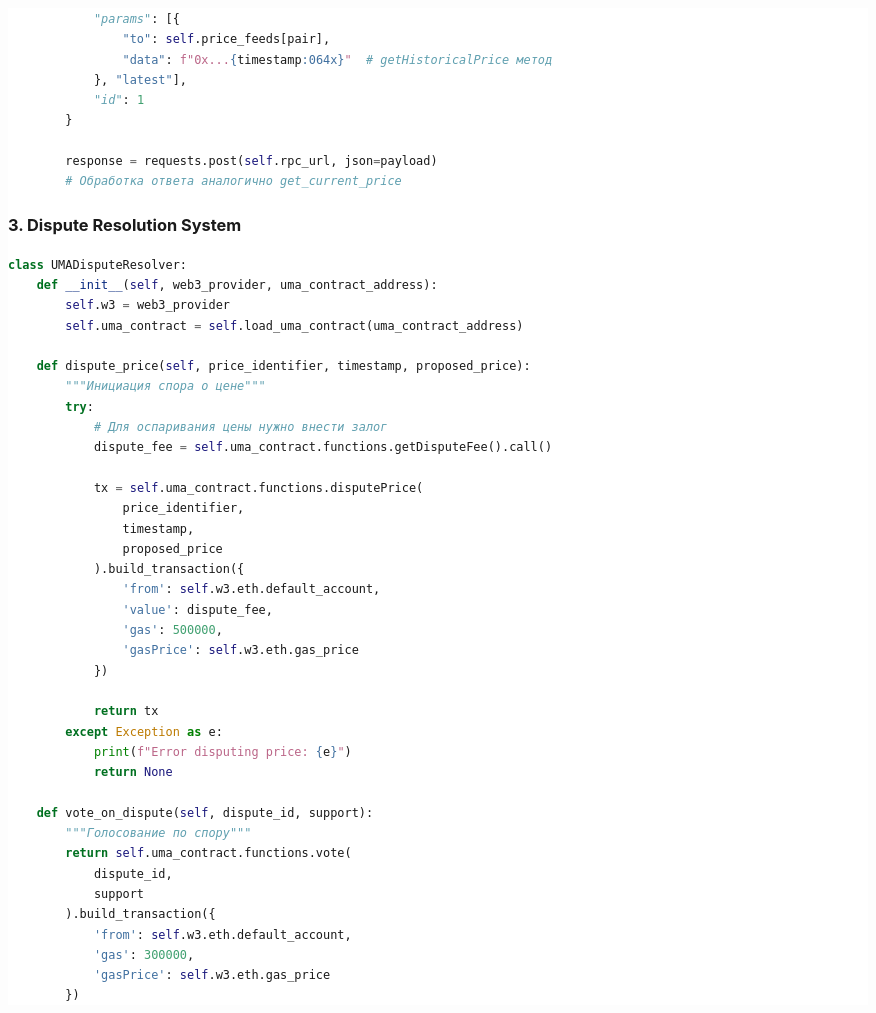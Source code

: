 ```python
            "params": [{
                "to": self.price_feeds[pair],
                "data": f"0x...{timestamp:064x}"  # getHistoricalPrice метод
            }, "latest"],
            "id": 1
        }

        response = requests.post(self.rpc_url, json=payload)
        # Обработка ответа аналогично get_current_price
```

### 3. Dispute Resolution System

```python
class UMADisputeResolver:
    def __init__(self, web3_provider, uma_contract_address):
        self.w3 = web3_provider
        self.uma_contract = self.load_uma_contract(uma_contract_address)

    def dispute_price(self, price_identifier, timestamp, proposed_price):
        """Инициация спора о цене"""
        try:
            # Для оспаривания цены нужно внести залог
            dispute_fee = self.uma_contract.functions.getDisputeFee().call()

            tx = self.uma_contract.functions.disputePrice(
                price_identifier,
                timestamp,
                proposed_price
            ).build_transaction({
                'from': self.w3.eth.default_account,
                'value': dispute_fee,
                'gas': 500000,
                'gasPrice': self.w3.eth.gas_price
            })

            return tx
        except Exception as e:
            print(f"Error disputing price: {e}")
            return None

    def vote_on_dispute(self, dispute_id, support):
        """Голосование по спору"""
        return self.uma_contract.functions.vote(
            dispute_id,
            support
        ).build_transaction({
            'from': self.w3.eth.default_account,
            'gas': 300000,
            'gasPrice': self.w3.eth.gas_price
        })
```
